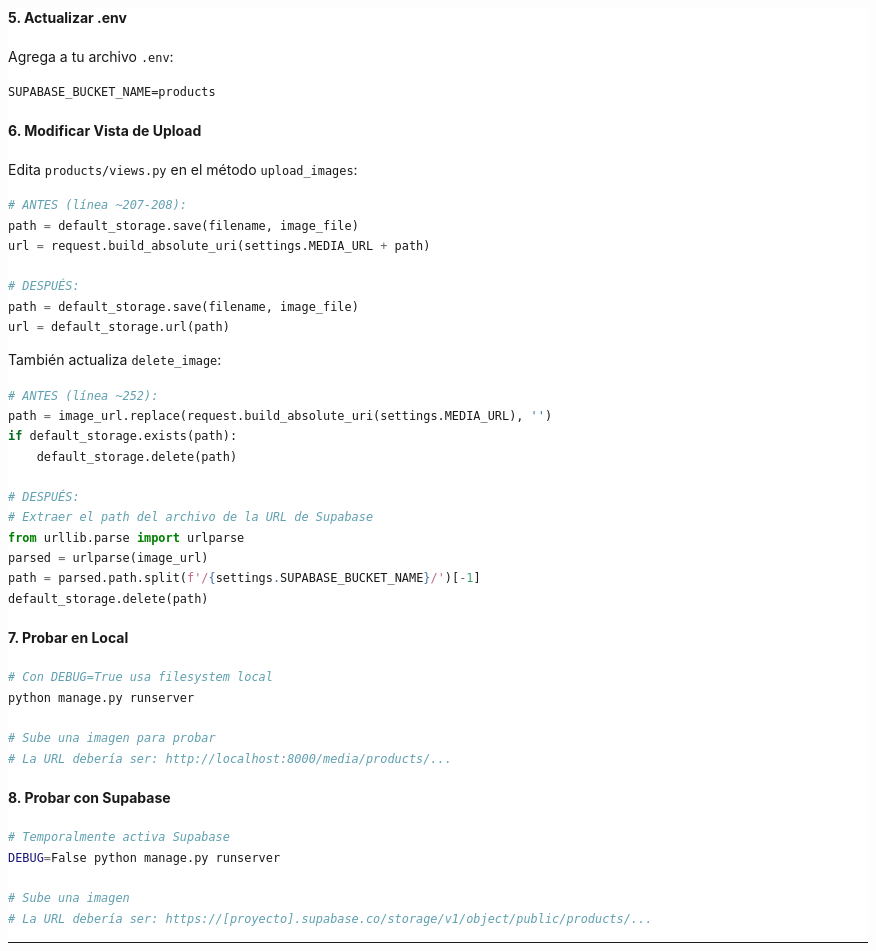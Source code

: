 #### 5. Actualizar .env

Agrega a tu archivo `.env`:

```env
SUPABASE_BUCKET_NAME=products
```

#### 6. Modificar Vista de Upload

Edita `products/views.py` en el método `upload_images`:

```python
# ANTES (línea ~207-208):
path = default_storage.save(filename, image_file)
url = request.build_absolute_uri(settings.MEDIA_URL + path)

# DESPUÉS:
path = default_storage.save(filename, image_file)
url = default_storage.url(path)
```

También actualiza `delete_image`:

```python
# ANTES (línea ~252):
path = image_url.replace(request.build_absolute_uri(settings.MEDIA_URL), '')
if default_storage.exists(path):
    default_storage.delete(path)

# DESPUÉS:
# Extraer el path del archivo de la URL de Supabase
from urllib.parse import urlparse
parsed = urlparse(image_url)
path = parsed.path.split(f'/{settings.SUPABASE_BUCKET_NAME}/')[-1]
default_storage.delete(path)
```

#### 7. Probar en Local

```bash
# Con DEBUG=True usa filesystem local
python manage.py runserver

# Sube una imagen para probar
# La URL debería ser: http://localhost:8000/media/products/...
```

#### 8. Probar con Supabase

```bash
# Temporalmente activa Supabase
DEBUG=False python manage.py runserver

# Sube una imagen
# La URL debería ser: https://[proyecto].supabase.co/storage/v1/object/public/products/...
```

---